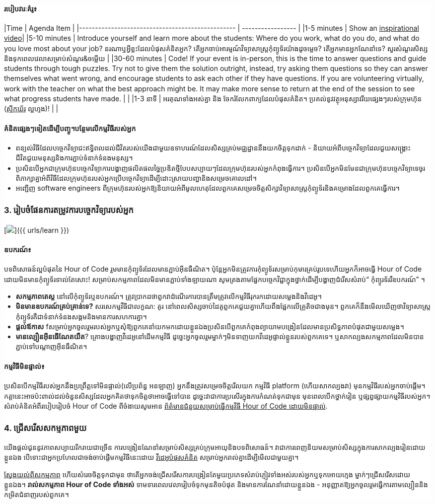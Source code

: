 #### របៀបវារៈគំរូ៖

|Time | Agenda Item | |\---\---\---\---\---\---\---\---\---\---\---\---\---\---\---\---- | \---\---\---\---\----- | |1-5 minutes | Show an [inspirational video](https://hourofcode.com/us/promote/resources#videos)| |5-10 minutes | Introduce yourself and learn more about the students: Where do you work, what do you do, and what do you love most about your job? នរណាឬអ្វីខ្លះដែលបំផុសគំនិតអ្នក? តើអ្នកចាប់អារម្មណ៍វិទ្យាសាស្ត្រកុំព្យូទ័រយ៉ាងដូចម្តេច? តើអ្នកមានអ្នកណែនាំទេ? សួរសំណួរសិស្សនិងទុកពេលវេលាសម្រាប់សំណួរ&ចម្លើយ | |30-60 minutes | Code! If your event is in-person, this is the time to answer questions and guide students through tough puzzles. Try not to give them the solution outright, instead, try asking them questions so they can answer themselves what went wrong, and encourage students to ask each other if they have questions. If you are volunteering virtually, work with the teacher on what the best approach might be. It may make more sense to return at the end of the session to see what progress students have made. | | |1-3 នាទី | អរគុណទាំងអស់គ្នា និង ចែករំលែកពាក្យដែលបំផុសគំនិត។ ប្រគល់នូវវត្ថុអនុស្សាវរីយផ្សេងៗរបស់ក្រុមហ៊ុន ([ស្ទីកឃ័រ](#celebrate) ល្អហ្មង)! | | <br />

#### គំនិតផ្សេងៗទៀតដើម្បីបញ្ចូ។បន្ថែមលើកម្មវិធីរបស់អ្នក

- ពន្យល់វិធីដែលបច្ចេកវិទ្យាជះឥទ្ធិពលដល់ជីវិតរបស់យើងជាមួយឧទាហរណ៍ដែលសិស្សគ្រប់មជ្ឈដ្ឋាននឹងយកចិត្តទុកដាក់ - និយាយអំពីបច្ចេកវិទ្យាដែលជួយសង្គ្រោះជីវិតជួយមនុស្សនិងការភ្ជាប់ទំនាក់ទំនងមនុស្ស។
- ប្រសិនបើអ្នកជាក្រុមហ៊ុនបច្ចេកវិទ្យាការបង្ហាញផលិតផលច្នៃប្រឌិតថ្មីបែបសប្បាយៗដែលក្រុមហ៊ុនរបស់អ្នកកំពុងធ្វើការ។ ប្រសិនបើអ្នកមិនមែនជាក្រុមហ៊ុនបច្ចេកវិទ្យាទេចូរពិភាក្សាគ្នាអំពីវិធីដែលក្រុមហ៊ុនរបស់អ្នកប្រើបច្ចេកវិទ្យាដើម្បីដោះស្រាយបញ្ហានិងសម្រេចគោលដៅ។
- អញ្ជើញ software engineers ពីក្រុមហ៊ុនរបស់អ្នកឱ្យនិយាយអំពីមូលហេតុដែលពួកគេសម្រេចចិត្តសិក្សាវិទ្យាសាស្ត្រកុំព្យូទ័រនិងគម្រោងដែលពួកគេធ្វើការ។

### 3. រៀបចំផែនការតម្រូវការបច្ចេកវិទ្យារបស់អ្នក 

[![](/images/fit-600/Marketing/Excel-Charter-SchoolHoC-2015-stills-9.jpg)]({{ urls/learn }})

#### ឧបករណ៍៖

បទពិសោធន៍ល្អបំផុតនៃ Hour of Code រួមមានកុំព្យូទ័រដែលមានភ្ជាប់អ៊ីនធឺណិត។ ប៉ុន្តែអ្នកមិនត្រូវការកុំព្យូទ័រសម្រាប់កុមារគ្រប់រូបទេហើយអ្នកក៏អាចធ្វើ Hour of Code ដោយមិនមានកុំព្យូទ័រទាល់តែសោះ! សម្រាប់សកម្មភាពដែលមិនមានភ្ជាប់ទាំងឡាយណា សូមត្រងតាមផ្នែកបច្ចេកវិជ្ជាក្នុងថ្នាក់ដើម្បីបង្ហាញជំរើសសំរាប់“ កុំព្យូរទ័ររឺឧបករណ៍” ។

- **សកម្មភាពតេស្ត** នៅលើកុំព្យូទ័រឬឧបករណ៍។ ត្រូវប្រាកដថាពួកវាដំណើរការបានត្រឹមត្រូវលើកម្មវិធីរុករកដោយសម្លេងនិងវីដេអូ។ 
- **មិនមានឧបករណ៍គ្រប់គ្រាន់ទេ?** សរសេកម្មវីធីជាលក្ខណ: គូរ នៅពេលសិស្សចាប់ដៃគូពួកគេជួយគ្នាហើយពឹងផ្អែកលើគ្រូតិចជាងមុន។ ពួកគេក៏នឹងមើលឃើញថាវិទ្យាសាស្រ្តកុំព្យួទ័រគឺជាទំនាក់ទំនងសង្គមនិងមានការសហការគ្នា។
- **ផ្តល់ឪកាស** fសម្រាប់អ្នកចូលរួមរបស់អ្នកឬសុំឱ្យពួកគេនាំយកមកដោយខ្លួនឯងប្រសិនបើពួកគេកំពុងព្យាយាមបង្រៀនដែលមានប្រសិទ្ធភាពបំផុតជាមួយសម្លេង។
- **មានល្បឿនអុីនធើណែតយឺត**? គ្រោងបង្ហាញវីដេអូនៅដើមកម្មវិធី ដូច្នេះអ្នកចូលរួមម្នាក់ៗមិនទាញយកវីដេអូផ្ទាល់ខ្លួនរបស់ពួកគេទេ។ ឬសាកល្បងសកម្មភាពដែលមិនបានភ្ជាប់ទៅបណ្តាញអ៊ីនធឺណិត។ 

#### កម្មវិធីមិនផ្ទាល់៖

ប្រសិនបើកម្មវិធីរបស់អ្នកនឹងប្រព្រឹត្តទៅមិនផ្ទាល់(លើប្រព័ន្ធ អនឡាញ) អ្នកនឹងត្រូវសម្រេចចិត្តរើលយក កម្មវិធី platform (ហើយសាកល្បងវា) មុនកម្មវិធីរបស់អ្នកចាប់ផ្តើម។ កត្តានេះអាចប៉ះពាល់ដល់ចំនួនសិស្សដែលអ្នកគិតថាទុកចិត្តថាអាចធ្វើទៅបាន ដូច្នេះវាជាការប្រសើរក្នុងការកំណត់ទុកជាមុន មុនពេលបើកថ្នាក់រៀន ឬផ្សព្វផ្សាយកម្មវិធីរបស់អ្នក។ សំរាប់គំនិតអំពីរបៀបរៀបចំ Hour of Code ពីចំងាយសូមអាន [ព័ត៌មានជំនួយសម្រាប់ធ្វើកម្មវិធី Hour of Code ដោយមិនផ្ទាល់](https://hourofcode.com/us/how-to/virtual). 

### 4. ជ្រើសរើសសកម្មភាពមួយ 

យើងផ្តល់ជូននូវភាពសប្បាយរីករាយជាច្រើន ការបង្រៀនណែនាំសម្រាប់សិស្សគ្រប់ក្រុមអាយុនិងបទពិសោធន៍។ វាជាការពេញនិយមសម្រាប់សិស្សក្នុងការសាកល្បងរៀនដោយខ្លួនឯង បើទោះជាអ្នកប្រហែលជាចង់ចាប់ផ្តើមកម្មវិធីនេះដោយ [វីដេអូបំផុសគំនិត](https://hourofcode.com/us/promote/resources#videos) សម្រាប់អ្នករាល់គ្នាដើម្បីមើលជាមួយគ្នា។ 

<a href="https://hourofcode.com/us/learn">ស្វែងយល់ពីសកម្មភាព</a> ហើយសំរេចចិត្តទុកជាមុន ថាតើអ្នកចង់ជ្រើសរើសការបង្រៀនតែមួយប្រភេទសំរាប់ភ្ញៀវទាំងអស់របស់អ្នកឬទុកអោយក្មេង ម្នាក់ៗជ្រើសរើសដោយខ្លួនឯង។ **រាល់សកម្មភាព Hour of Code ទាំងអស់** ទាមទារពេលវេលារៀបចំទុកមុនតិចបំផុត និងមានការណែនាំដោយខ្លួនឯង - អនុញ្ញាតឱ្យអ្នកចូលរួមធ្វើការតាមល្បឿននិងកម្រិតជំនាញរបស់ពួកគេ។ 
